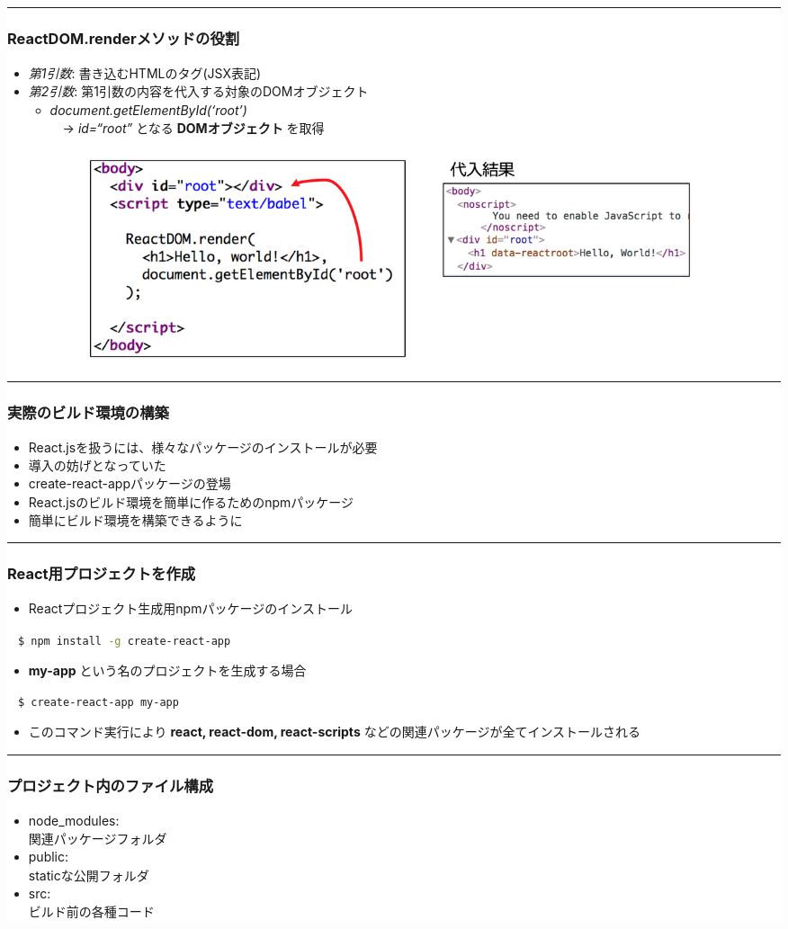 
---
### ReactDOM.renderメソッドの役割

- *第1引数*: 書き込むHTMLのタグ(JSX表記)
- *第2引数*: 第1引数の内容を代入する対象のDOMオブジェクト
  - *document.getElementById(‘root’)* <br />
　→ *id=“root”* となる **DOMオブジェクト** を取得

<div align="center">
<img src="/assets/PITCHME-d62c8.png" width="80%"/>
</div>


---
### 実際のビルド環境の構築
- React.jsを扱うには、様々なパッケージのインストールが必要
 - 導入の妨げとなっていた
- create-react-appパッケージの登場
 - React.jsのビルド環境を簡単に作るためのnpmパッケージ
 - 簡単にビルド環境を構築できるように

---
### React用プロジェクトを作成
- Reactプロジェクト生成用npmパッケージのインストール

```bash
　$ npm install -g create-react-app
```
- **my-app** という名のプロジェクトを生成する場合

```bash
　$ create-react-app my-app
```

- このコマンド実行により **react, react-dom, react-scripts** などの関連パッケージが全てインストールされる

---
### プロジェクト内のファイル構成
- node_modules: <br />
 関連パッケージフォルダ
- public: <br />
 staticな公開フォルダ
- src: <br />
 ビルド前の各種コード
